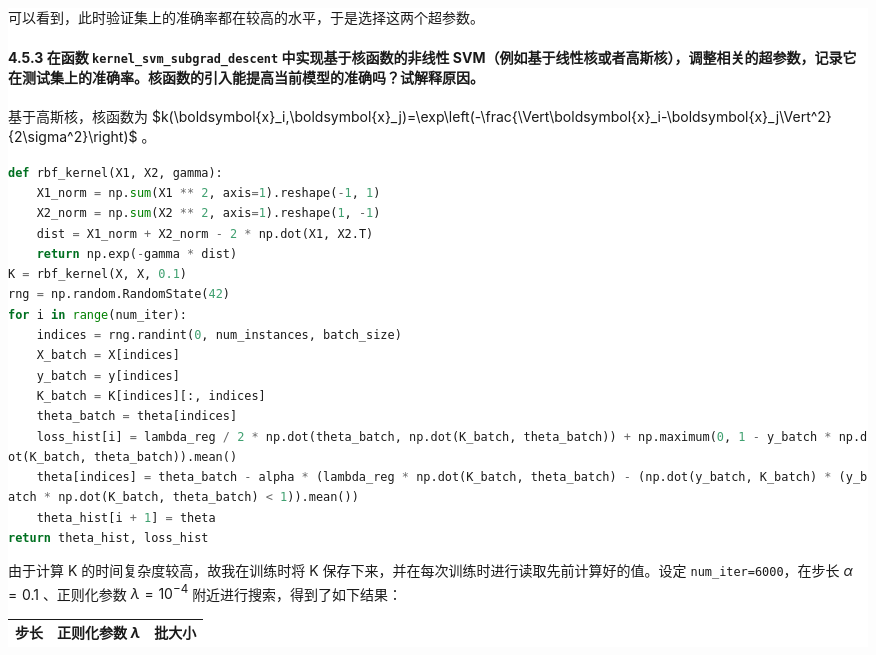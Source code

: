 
可以看到，此时验证集上的准确率都在较高的水平，于是选择这两个超参数。

#### 4.5.3 在函数 `kernel_svm_subgrad_descent` 中实现基于核函数的非线性 SVM（例如基于线性核或者高斯核），调整相关的超参数，记录它在测试集上的准确率。核函数的引入能提高当前模型的准确吗？试解释原因。

基于高斯核，核函数为 $k(\boldsymbol{x}_i,\boldsymbol{x}_j)=\exp\left(-\frac{\Vert\boldsymbol{x}_i-\boldsymbol{x}_j\Vert^2}{2\sigma^2}\right)$ 。

```python
def rbf_kernel(X1, X2, gamma):
    X1_norm = np.sum(X1 ** 2, axis=1).reshape(-1, 1)
    X2_norm = np.sum(X2 ** 2, axis=1).reshape(1, -1)
    dist = X1_norm + X2_norm - 2 * np.dot(X1, X2.T)
    return np.exp(-gamma * dist)
K = rbf_kernel(X, X, 0.1)
rng = np.random.RandomState(42)
for i in range(num_iter):
    indices = rng.randint(0, num_instances, batch_size)
    X_batch = X[indices]
    y_batch = y[indices]
    K_batch = K[indices][:, indices]
    theta_batch = theta[indices]
    loss_hist[i] = lambda_reg / 2 * np.dot(theta_batch, np.dot(K_batch, theta_batch)) + np.maximum(0, 1 - y_batch * np.dot(K_batch, theta_batch)).mean()
    theta[indices] = theta_batch - alpha * (lambda_reg * np.dot(K_batch, theta_batch) - (np.dot(y_batch, K_batch) * (y_batch * np.dot(K_batch, theta_batch) < 1)).mean())
    theta_hist[i + 1] = theta
return theta_hist, loss_hist
```

由于计算 K 的时间复杂度较高，故我在训练时将 K 保存下来，并在每次训练时进行读取先前计算好的值。设定 `num_iter=6000`，在步长 $\alpha=0.1$ 、正则化参数 $\lambda=10^{-4}$ 附近进行搜索，得到了如下结果：

| 步长                     | 正则化参数 $\lambda$      | 批大小                        |
| ------------------------ | ------------------------- | ----------------------------- |